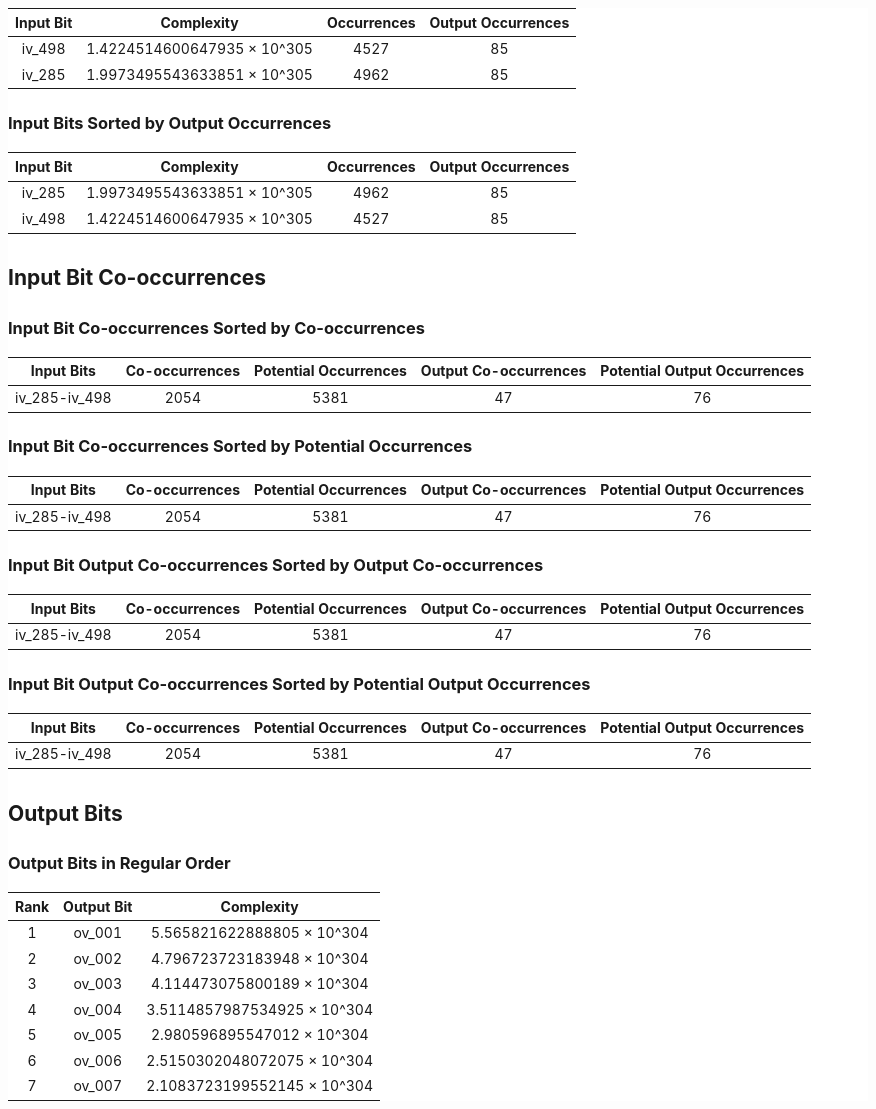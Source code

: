 | Input Bit | Complexity | Occurrences | Output Occurrences |
|:---------:|:----------:|:-----------:|:------------------:|
| iv_498 | 1.4224514600647935 × 10^305 | 4527 | 85 |
| iv_285 | 1.9973495543633851 × 10^305 | 4962 | 85 |

### Input Bits Sorted by Output Occurrences

| Input Bit | Complexity | Occurrences | Output Occurrences |
|:---------:|:----------:|:-----------:|:------------------:|
| iv_285 | 1.9973495543633851 × 10^305 | 4962 | 85 |
| iv_498 | 1.4224514600647935 × 10^305 | 4527 | 85 |

## Input Bit Co-occurrences

### Input Bit Co-occurrences Sorted by Co-occurrences

| Input Bits | Co-occurrences | Potential Occurrences | Output Co-occurrences | Potential Output Occurrences |
|:----------:|:--------------:|:---------------------:|:---------------------:|:----------------------------:|
| iv_285-iv_498 | 2054 | 5381 | 47 | 76 |

### Input Bit Co-occurrences Sorted by Potential Occurrences

| Input Bits | Co-occurrences | Potential Occurrences | Output Co-occurrences | Potential Output Occurrences |
|:----------:|:--------------:|:---------------------:|:---------------------:|:----------------------------:|
| iv_285-iv_498 | 2054 | 5381 | 47 | 76 |

### Input Bit Output Co-occurrences Sorted by Output Co-occurrences

| Input Bits | Co-occurrences | Potential Occurrences | Output Co-occurrences | Potential Output Occurrences |
|:----------:|:--------------:|:---------------------:|:---------------------:|:----------------------------:|
| iv_285-iv_498 | 2054 | 5381 | 47 | 76 |

### Input Bit Output Co-occurrences Sorted by Potential Output Occurrences

| Input Bits | Co-occurrences | Potential Occurrences | Output Co-occurrences | Potential Output Occurrences |
|:----------:|:--------------:|:---------------------:|:---------------------:|:----------------------------:|
| iv_285-iv_498 | 2054 | 5381 | 47 | 76 |

## Output Bits

### Output Bits in Regular Order

| Rank | Output Bit | Complexity |
|:----:|:----------:|:----------:|
| 1 | ov_001 | 5.565821622888805 × 10^304 |
| 2 | ov_002 | 4.796723723183948 × 10^304 |
| 3 | ov_003 | 4.114473075800189 × 10^304 |
| 4 | ov_004 | 3.5114857987534925 × 10^304 |
| 5 | ov_005 | 2.980596895547012 × 10^304 |
| 6 | ov_006 | 2.5150302048072075 × 10^304 |
| 7 | ov_007 | 2.1083723199552145 × 10^304 |